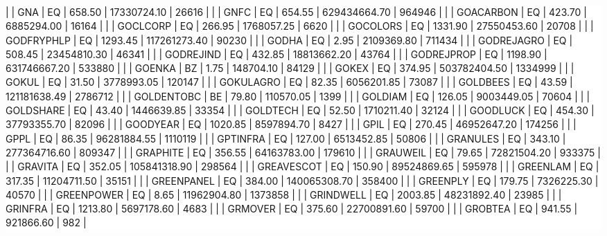 |  | GNA | EQ | 658.50 | 17330724.10 | 26616 |
|  | GNFC | EQ | 654.55 | 629434664.70 | 964946 |
|  | GOACARBON | EQ | 423.70 | 6885294.00 | 16164 |
|  | GOCLCORP | EQ | 266.95 | 1768057.25 | 6620 |
|  | GOCOLORS | EQ | 1331.90 | 27550453.60 | 20708 |
|  | GODFRYPHLP | EQ | 1293.45 | 117261273.40 | 90230 |
|  | GODHA | EQ | 2.95 | 2109369.80 | 711434 |
|  | GODREJAGRO | EQ | 508.45 | 23454810.30 | 46341 |
|  | GODREJIND | EQ | 432.85 | 18813662.20 | 43764 |
|  | GODREJPROP | EQ | 1198.90 | 631746667.20 | 533880 |
|  | GOENKA | BZ | 1.75 | 148704.10 | 84129 |
|  | GOKEX | EQ | 374.95 | 503782404.50 | 1334999 |
|  | GOKUL | EQ | 31.50 | 3778993.05 | 120147 |
|  | GOKULAGRO | EQ | 82.35 | 6056201.85 | 73087 |
|  | GOLDBEES | EQ | 43.59 | 121181638.49 | 2786712 |
|  | GOLDENTOBC | BE | 79.80 | 110570.05 | 1399 |
|  | GOLDIAM | EQ | 126.05 | 9003449.05 | 70604 |
|  | GOLDSHARE | EQ | 43.40 | 1446639.85 | 33354 |
|  | GOLDTECH | EQ | 52.50 | 1710211.40 | 32124 |
|  | GOODLUCK | EQ | 454.30 | 37793355.70 | 82096 |
|  | GOODYEAR | EQ | 1020.85 | 8597894.70 | 8427 |
|  | GPIL | EQ | 270.45 | 46952647.20 | 174256 |
|  | GPPL | EQ | 86.35 | 96281884.55 | 1110119 |
|  | GPTINFRA | EQ | 127.00 | 6513452.85 | 50806 |
|  | GRANULES | EQ | 343.10 | 277364716.60 | 809347 |
|  | GRAPHITE | EQ | 356.55 | 64163783.00 | 179610 |
|  | GRAUWEIL | EQ | 79.65 | 72821504.20 | 933375 |
|  | GRAVITA | EQ | 352.05 | 105841318.90 | 298564 |
|  | GREAVESCOT | EQ | 150.90 | 89524869.65 | 595978 |
|  | GREENLAM | EQ | 317.35 | 11204711.50 | 35151 |
|  | GREENPANEL | EQ | 384.00 | 140065308.70 | 358400 |
|  | GREENPLY | EQ | 179.75 | 7326225.30 | 40570 |
|  | GREENPOWER | EQ | 8.65 | 11962904.80 | 1373858 |
|  | GRINDWELL | EQ | 2003.85 | 48231892.40 | 23985 |
|  | GRINFRA | EQ | 1213.80 | 5697178.60 | 4683 |
|  | GRMOVER | EQ | 375.60 | 22700891.60 | 59700 |
|  | GROBTEA | EQ | 941.55 | 921866.60 | 982 |